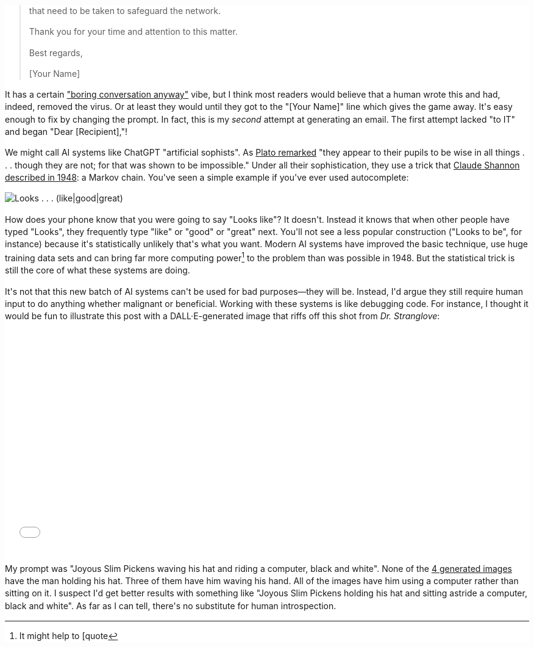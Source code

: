 > that need to be taken to safeguard the network.
>
> Thank you for your time and attention to this matter.
> 
> Best regards,
> 
> [Your Name]

It has a certain ["boring conversation
anyway"](https://youtu.be/4FSV8w1UoZA) vibe, but I think most readers
would believe that a human wrote this and had, indeed, removed the
virus. Or at least they would until they got to the "[Your Name]" line
which gives the game away. It's easy enough to fix by changing the
prompt. In fact, this is my _second_ attempt at generating an email. The
first attempt lacked "to IT" and began "Dear [Recipient],"!

We might call AI systems like ChatGPT "artificial sophists". As [Plato
remarked](http://www.perseus.tufts.edu/hopper/text?doc=Perseus%3Atext%3A1999.01.0172%3Atext%3DSoph.%3Asection%3D233c)
"they appear to their pupils to be wise in all things . . . though
they are not; for that was shown to be impossible." Under all their
sophistication, they use a trick that [Claude Shannon described in
1948](https://people.math.harvard.edu/~ctm/home/text/others/shannon/entropy/entropy.pdf):
a Markov chain. You've seen a simple example if you've ever used
autocomplete:

![Looks . . . (like|good|great)](/images/autocomplete.jpg)

How does your phone know that you were going to say "Looks like"? It
doesn't. Instead it knows that when other people have typed "Looks",
they frequently type "like" or "good" or "great" next. You'll not see
a less popular construction ("Looks to be", for instance) because it's
statistically unlikely that's what you want. Modern AI systems have
improved the basic technique, use huge training data sets and can
bring far more computing power[^6] to the problem than was possible
in 1948. But the statistical trick is still the core of what these
systems are doing.

It's not that this new batch of AI systems can't be used for bad
purposes&mdash;they will be. Instead, I'd argue they still require
human input to do anything whether malignant or beneficial. Working
with these systems is like debugging code. For instance, I thought it
would be fun to illustrate this post with a DALL·E-generated image
that riffs off this shot from _Dr. Stranglove_:

<iframe src='//gifs.com/embed/dr-strangelove-7-8-movie-clip-kong-rides-the-bomb-1964-hd-v2MvJX' frameborder='0' scrolling='no' width='640px' height='360px' style='-webkit-backface-visibility: hidden;-webkit-transform: scale(1);' ></iframe>

My prompt was "Joyous Slim Pickens waving his hat and riding a
computer, black and white". None of the [4 generated
images](https://labs.openai.com/sc/DycDzonPSGBlUKvyA4lbH7GG) have the
man holding his hat. Three of them have him waving his hand. All of
the images have him using a computer rather than sitting on it. I
suspect I'd get better results with something like "Joyous Slim
Pickens holding his hat and sitting astride a computer, black and
white". As far as I can tell, there's no substitute for human
introspection.


[^1]: For those who don't know,
[^2]: I think those explainations are valuable for the same reason I
[^3]: This is an imperative approach to programming. SQL is a
[^4]: This is one of the things that makes Twitter so toxic. I can
[^5]: Note to anyone from my company's complience team: I'm not
[^6]: It might help to [quote